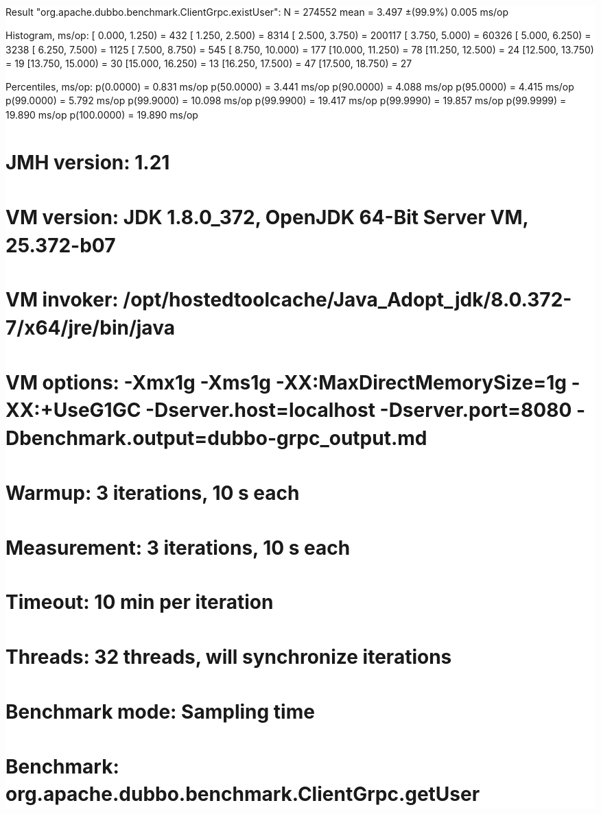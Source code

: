 

Result "org.apache.dubbo.benchmark.ClientGrpc.existUser":
  N = 274552
  mean =      3.497 ±(99.9%) 0.005 ms/op

  Histogram, ms/op:
    [ 0.000,  1.250) = 432 
    [ 1.250,  2.500) = 8314 
    [ 2.500,  3.750) = 200117 
    [ 3.750,  5.000) = 60326 
    [ 5.000,  6.250) = 3238 
    [ 6.250,  7.500) = 1125 
    [ 7.500,  8.750) = 545 
    [ 8.750, 10.000) = 177 
    [10.000, 11.250) = 78 
    [11.250, 12.500) = 24 
    [12.500, 13.750) = 19 
    [13.750, 15.000) = 30 
    [15.000, 16.250) = 13 
    [16.250, 17.500) = 47 
    [17.500, 18.750) = 27 

  Percentiles, ms/op:
      p(0.0000) =      0.831 ms/op
     p(50.0000) =      3.441 ms/op
     p(90.0000) =      4.088 ms/op
     p(95.0000) =      4.415 ms/op
     p(99.0000) =      5.792 ms/op
     p(99.9000) =     10.098 ms/op
     p(99.9900) =     19.417 ms/op
     p(99.9990) =     19.857 ms/op
     p(99.9999) =     19.890 ms/op
    p(100.0000) =     19.890 ms/op


# JMH version: 1.21
# VM version: JDK 1.8.0_372, OpenJDK 64-Bit Server VM, 25.372-b07
# VM invoker: /opt/hostedtoolcache/Java_Adopt_jdk/8.0.372-7/x64/jre/bin/java
# VM options: -Xmx1g -Xms1g -XX:MaxDirectMemorySize=1g -XX:+UseG1GC -Dserver.host=localhost -Dserver.port=8080 -Dbenchmark.output=dubbo-grpc_output.md
# Warmup: 3 iterations, 10 s each
# Measurement: 3 iterations, 10 s each
# Timeout: 10 min per iteration
# Threads: 32 threads, will synchronize iterations
# Benchmark mode: Sampling time
# Benchmark: org.apache.dubbo.benchmark.ClientGrpc.getUser
